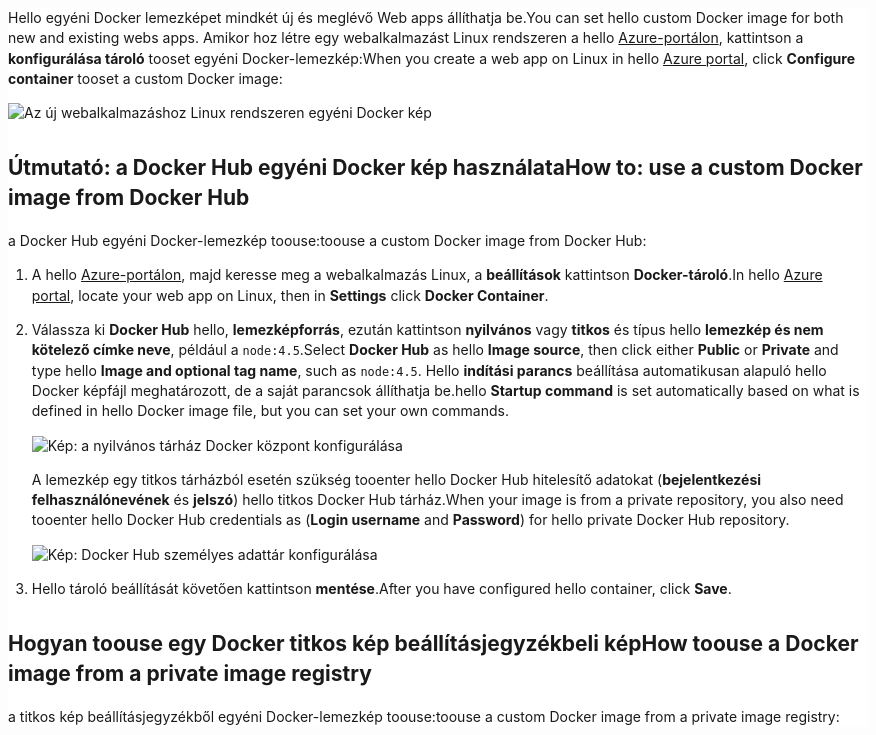 <span data-ttu-id="161db-110">Hello egyéni Docker lemezképet mindkét új és meglévő Web apps állíthatja be.</span><span class="sxs-lookup"><span data-stu-id="161db-110">You can set hello custom Docker image for both new and existing webs apps.</span></span> <span data-ttu-id="161db-111">Amikor hoz létre egy webalkalmazást Linux rendszeren a hello [Azure-portálon](https://portal.azure.com/#create/Microsoft.AppSvcLinux), kattintson a **konfigurálása tároló** tooset egyéni Docker-lemezkép:</span><span class="sxs-lookup"><span data-stu-id="161db-111">When you create a web app on Linux in hello [Azure portal](https://portal.azure.com/#create/Microsoft.AppSvcLinux), click **Configure container** tooset a custom Docker image:</span></span>

![Az új webalkalmazáshoz Linux rendszeren egyéni Docker kép][1]


## <a name="how-to-use-a-custom-docker-image-from-docker-hub"></a><span data-ttu-id="161db-113">Útmutató: a Docker Hub egyéni Docker kép használata</span><span class="sxs-lookup"><span data-stu-id="161db-113">How to: use a custom Docker image from Docker Hub</span></span> ##
<span data-ttu-id="161db-114">a Docker Hub egyéni Docker-lemezkép toouse:</span><span class="sxs-lookup"><span data-stu-id="161db-114">toouse a custom Docker image from Docker Hub:</span></span>

1. <span data-ttu-id="161db-115">A hello [Azure-portálon](https://portal.azure.com), majd keresse meg a webalkalmazás Linux, a **beállítások** kattintson **Docker-tároló**.</span><span class="sxs-lookup"><span data-stu-id="161db-115">In hello [Azure portal](https://portal.azure.com), locate your web app on Linux, then in **Settings** click **Docker Container**.</span></span>

2.  <span data-ttu-id="161db-116">Válassza ki **Docker Hub** hello, **lemezképforrás**, ezután kattintson **nyilvános** vagy **titkos** és típus hello **lemezkép és nem kötelező címke neve**, például a `node:4.5`.</span><span class="sxs-lookup"><span data-stu-id="161db-116">Select **Docker Hub** as hello **Image source**, then click either **Public** or **Private** and type hello **Image and optional tag name**, such as `node:4.5`.</span></span> <span data-ttu-id="161db-117">Hello **indítási parancs** beállítása automatikusan alapuló hello Docker képfájl meghatározott, de a saját parancsok állíthatja be.</span><span class="sxs-lookup"><span data-stu-id="161db-117">hello **Startup command** is set automatically based on what is defined in hello Docker image file, but you can set your own commands.</span></span>  

    ![Kép: a nyilvános tárház Docker központ konfigurálása][2]

    <span data-ttu-id="161db-119">A lemezkép egy titkos tárházból esetén szükség tooenter hello Docker Hub hitelesítő adatokat (**bejelentkezési felhasználónevének** és **jelszó**) hello titkos Docker Hub tárház.</span><span class="sxs-lookup"><span data-stu-id="161db-119">When your image is from a private repository, you also need tooenter hello Docker Hub credentials as (**Login username** and **Password**) for hello private Docker Hub repository.</span></span>

    ![Kép: Docker Hub személyes adattár konfigurálása][3]

3. <span data-ttu-id="161db-121">Hello tároló beállítását követően kattintson **mentése**.</span><span class="sxs-lookup"><span data-stu-id="161db-121">After you have configured hello container, click **Save**.</span></span>

## <a name="how-toouse-a-docker-image-from-a-private-image-registry"></a><span data-ttu-id="161db-122">Hogyan toouse egy Docker titkos kép beállításjegyzékbeli kép</span><span class="sxs-lookup"><span data-stu-id="161db-122">How toouse a Docker image from a private image registry</span></span> ##
<span data-ttu-id="161db-123">a titkos kép beállításjegyzékből egyéni Docker-lemezkép toouse:</span><span class="sxs-lookup"><span data-stu-id="161db-123">toouse a custom Docker image from a private image registry:</span></span>


[1]: ./media/app-service-linux-using-custom-docker-image/new-configure-container.png
[2]: ./media/app-service-linux-using-custom-docker-image/existingapp-configure-dockerhub-public.png
[3]: ./media/app-service-linux-using-custom-docker-image/existingapp-configure-dockerhub-private.png
[4]: ./media/app-service-linux-using-custom-docker-image/existingapp-configure-privateregistry.png
[5]: ./media/app-service-linux-using-custom-docker-image/existingapp-configure-builtin.png
[6]: ./media/app-service-linux-using-custom-docker-image/setting-port.png
[7]: ./media/app-service-linux-using-custom-docker-image/kudu-docker-logs.png
[8]: ./media/app-service-linux-using-custom-docker-image/logging.png